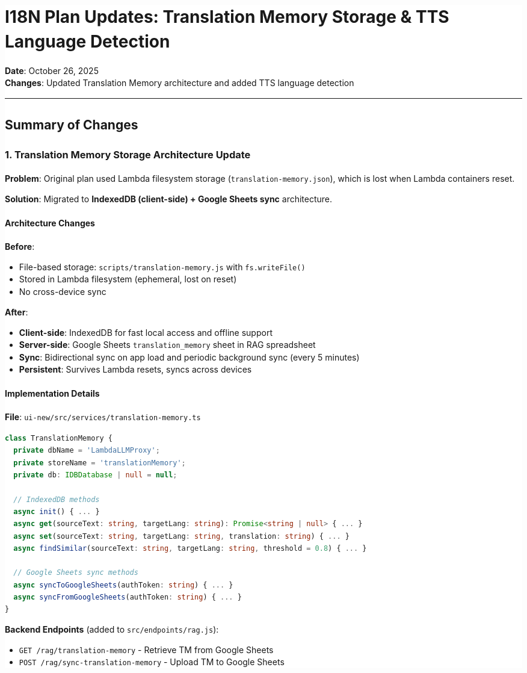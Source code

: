 # I18N Plan Updates: Translation Memory Storage & TTS Language Detection

**Date**: October 26, 2025  
**Changes**: Updated Translation Memory architecture and added TTS language detection

---

## Summary of Changes

### 1. Translation Memory Storage Architecture Update

**Problem**: Original plan used Lambda filesystem storage (`translation-memory.json`), which is lost when Lambda containers reset.

**Solution**: Migrated to **IndexedDB (client-side) + Google Sheets sync** architecture.

#### Architecture Changes

**Before**:
- File-based storage: `scripts/translation-memory.js` with `fs.writeFile()`
- Stored in Lambda filesystem (ephemeral, lost on reset)
- No cross-device sync

**After**:
- **Client-side**: IndexedDB for fast local access and offline support
- **Server-side**: Google Sheets `translation_memory` sheet in RAG spreadsheet
- **Sync**: Bidirectional sync on app load and periodic background sync (every 5 minutes)
- **Persistent**: Survives Lambda resets, syncs across devices

#### Implementation Details

**File**: `ui-new/src/services/translation-memory.ts`

```typescript
class TranslationMemory {
  private dbName = 'LambdaLLMProxy';
  private storeName = 'translationMemory';
  private db: IDBDatabase | null = null;

  // IndexedDB methods
  async init() { ... }
  async get(sourceText: string, targetLang: string): Promise<string | null> { ... }
  async set(sourceText: string, targetLang: string, translation: string) { ... }
  async findSimilar(sourceText: string, targetLang: string, threshold = 0.8) { ... }

  // Google Sheets sync methods
  async syncToGoogleSheets(authToken: string) { ... }
  async syncFromGoogleSheets(authToken: string) { ... }
}
```

**Backend Endpoints** (added to `src/endpoints/rag.js`):
- `GET /rag/translation-memory` - Retrieve TM from Google Sheets
- `POST /rag/sync-translation-memory` - Upload TM to Google Sheets
